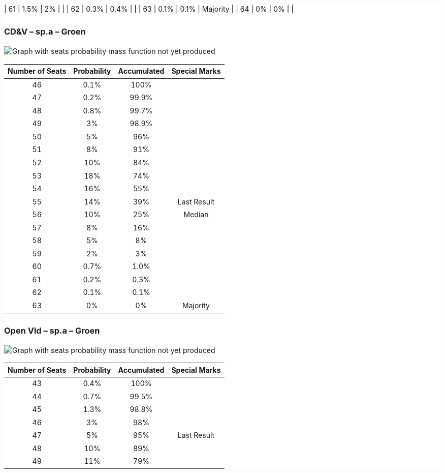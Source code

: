 | 61 | 1.5% | 2% |  |
| 62 | 0.3% | 0.4% |  |
| 63 | 0.1% | 0.1% | Majority |
| 64 | 0% | 0% |  |

### CD&V – sp.a – Groen

![Graph with seats probability mass function not yet produced](2015-10-02-TNS-coalitions-seats-pmf-cdv–spa–groen.png "Seats Probability Mass Function")

| Number of Seats | Probability | Accumulated | Special Marks |
|:---------------:|:-----------:|:-----------:|:-------------:|
| 46 | 0.1% | 100% |  |
| 47 | 0.2% | 99.9% |  |
| 48 | 0.8% | 99.7% |  |
| 49 | 3% | 98.9% |  |
| 50 | 5% | 96% |  |
| 51 | 8% | 91% |  |
| 52 | 10% | 84% |  |
| 53 | 18% | 74% |  |
| 54 | 16% | 55% |  |
| 55 | 14% | 39% | Last Result |
| 56 | 10% | 25% | Median |
| 57 | 8% | 16% |  |
| 58 | 5% | 8% |  |
| 59 | 2% | 3% |  |
| 60 | 0.7% | 1.0% |  |
| 61 | 0.2% | 0.3% |  |
| 62 | 0.1% | 0.1% |  |
| 63 | 0% | 0% | Majority |

### Open Vld – sp.a – Groen

![Graph with seats probability mass function not yet produced](2015-10-02-TNS-coalitions-seats-pmf-vld–spa–groen.png "Seats Probability Mass Function")

| Number of Seats | Probability | Accumulated | Special Marks |
|:---------------:|:-----------:|:-----------:|:-------------:|
| 43 | 0.4% | 100% |  |
| 44 | 0.7% | 99.5% |  |
| 45 | 1.3% | 98.8% |  |
| 46 | 3% | 98% |  |
| 47 | 5% | 95% | Last Result |
| 48 | 10% | 89% |  |
| 49 | 11% | 79% |  |